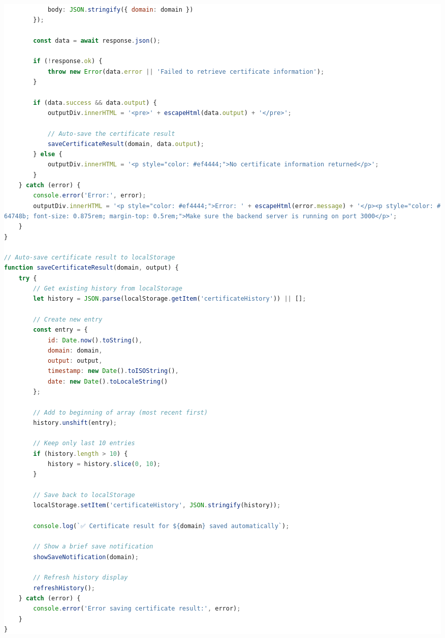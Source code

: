 ```javascript
            body: JSON.stringify({ domain: domain })
        });

        const data = await response.json();

        if (!response.ok) {
            throw new Error(data.error || 'Failed to retrieve certificate information');
        }

        if (data.success && data.output) {
            outputDiv.innerHTML = '<pre>' + escapeHtml(data.output) + '</pre>';
            
            // Auto-save the certificate result
            saveCertificateResult(domain, data.output);
        } else {
            outputDiv.innerHTML = '<p style="color: #ef4444;">No certificate information returned</p>';
        }
    } catch (error) {
        console.error('Error:', error);
        outputDiv.innerHTML = '<p style="color: #ef4444;">Error: ' + escapeHtml(error.message) + '</p><p style="color: #64748b; font-size: 0.875rem; margin-top: 0.5rem;">Make sure the backend server is running on port 3000</p>';
    }
}

// Auto-save certificate result to localStorage
function saveCertificateResult(domain, output) {
    try {
        // Get existing history from localStorage
        let history = JSON.parse(localStorage.getItem('certificateHistory')) || [];
        
        // Create new entry
        const entry = {
            id: Date.now().toString(),
            domain: domain,
            output: output,
            timestamp: new Date().toISOString(),
            date: new Date().toLocaleString()
        };
        
        // Add to beginning of array (most recent first)
        history.unshift(entry);
        
        // Keep only last 10 entries
        if (history.length > 10) {
            history = history.slice(0, 10);
        }
        
        // Save back to localStorage
        localStorage.setItem('certificateHistory', JSON.stringify(history));
        
        console.log(`✅ Certificate result for ${domain} saved automatically`);
        
        // Show a brief save notification
        showSaveNotification(domain);
        
        // Refresh history display
        refreshHistory();
    } catch (error) {
        console.error('Error saving certificate result:', error);
    }
}
```